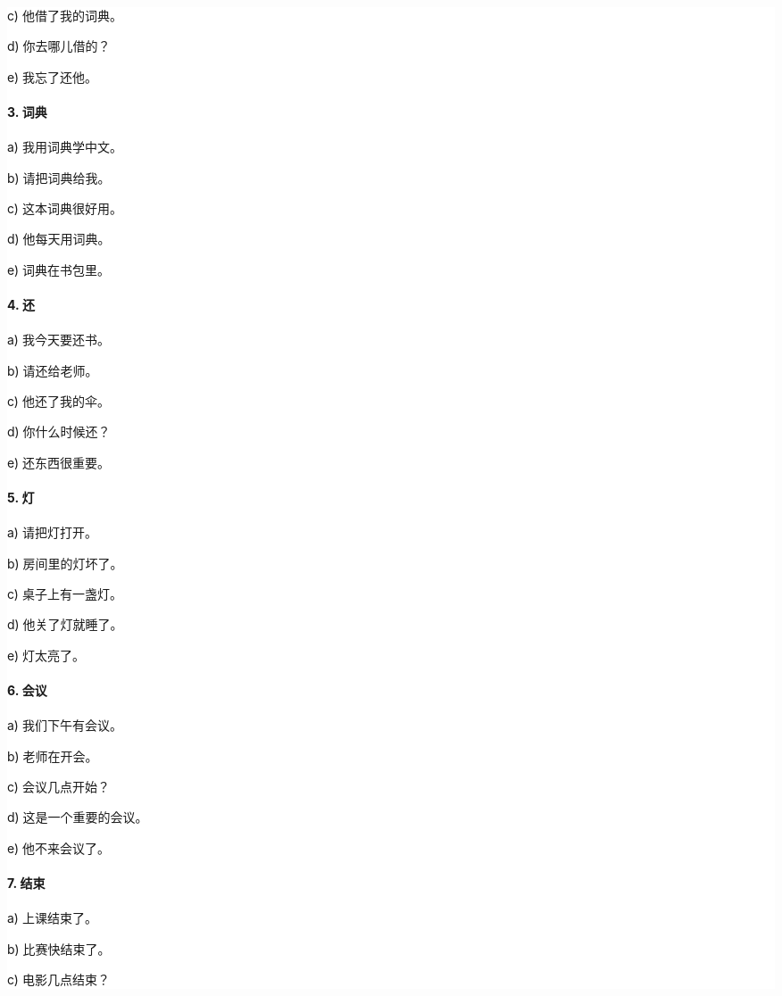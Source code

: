 c) 他借了我的词典。

d) 你去哪儿借的？

e) 我忘了还他。

#### 3. 词典

a) 我用词典学中文。

b) 请把词典给我。

c) 这本词典很好用。

d) 他每天用词典。

e) 词典在书包里。



#### 4. 还

a) 我今天要还书。

b) 请还给老师。

c) 他还了我的伞。

d) 你什么时候还？

e) 还东西很重要。

#### 5. 灯

a) 请把灯打开。

b) 房间里的灯坏了。

c) 桌子上有一盏灯。

d) 他关了灯就睡了。

e) 灯太亮了。


#### 6. 会议

a) 我们下午有会议。

b) 老师在开会。

c) 会议几点开始？

d) 这是一个重要的会议。

e) 他不来会议了。

#### 7. 结束

a) 上课结束了。

b) 比赛快结束了。

c) 电影几点结束？
